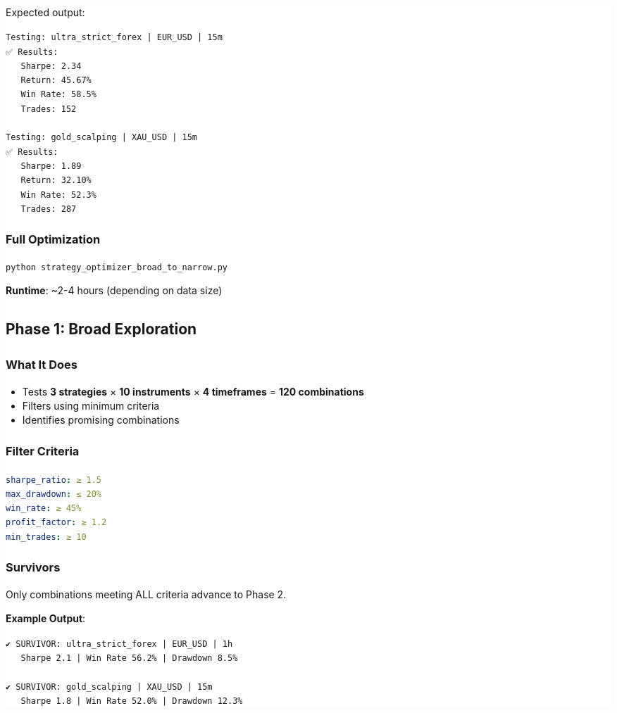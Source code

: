 Expected output:
```
Testing: ultra_strict_forex | EUR_USD | 15m
✅ Results:
   Sharpe: 2.34
   Return: 45.67%
   Win Rate: 58.5%
   Trades: 152

Testing: gold_scalping | XAU_USD | 15m
✅ Results:
   Sharpe: 1.89
   Return: 32.10%
   Win Rate: 52.3%
   Trades: 287
```

### Full Optimization
```bash
python strategy_optimizer_broad_to_narrow.py
```

**Runtime**: ~2-4 hours (depending on data size)

## Phase 1: Broad Exploration

### What It Does
- Tests **3 strategies** × **10 instruments** × **4 timeframes** = **120 combinations**
- Filters using minimum criteria
- Identifies promising combinations

### Filter Criteria
```yaml
sharpe_ratio: ≥ 1.5
max_drawdown: ≤ 20%
win_rate: ≥ 45%
profit_factor: ≥ 1.2
min_trades: ≥ 10
```

### Survivors
Only combinations meeting ALL criteria advance to Phase 2.

**Example Output**:
```
✔ SURVIVOR: ultra_strict_forex | EUR_USD | 1h
   Sharpe 2.1 | Win Rate 56.2% | Drawdown 8.5%

✔ SURVIVOR: gold_scalping | XAU_USD | 15m
   Sharpe 1.8 | Win Rate 52.0% | Drawdown 12.3%
```
